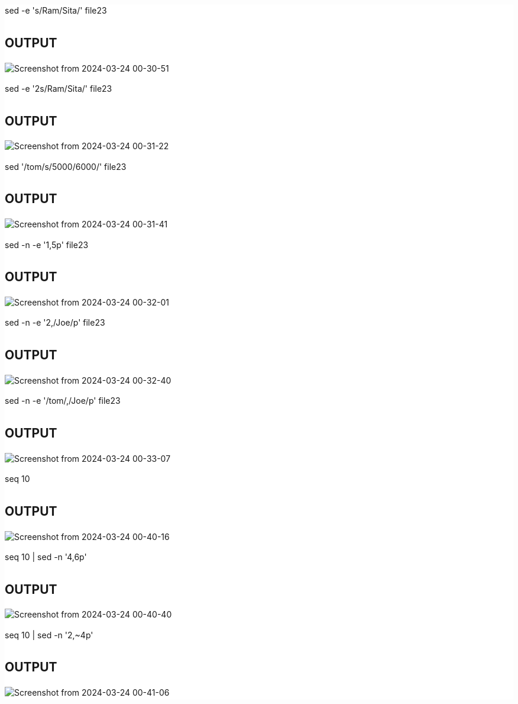 sed  -e 's/Ram/Sita/' file23
## OUTPUT
![Screenshot from 2024-03-24 00-30-51](https://github.com/DHARINIPV/OS-Linux-commands-Shell-script/assets/119400845/250ebe77-fb02-45df-97fc-02b2b9b7b727)


sed  -e '2s/Ram/Sita/' file23
## OUTPUT
![Screenshot from 2024-03-24 00-31-22](https://github.com/DHARINIPV/OS-Linux-commands-Shell-script/assets/119400845/162348ee-41aa-4670-a507-83982e7d711f)



sed  '/tom/s/5000/6000/' file23
## OUTPUT
![Screenshot from 2024-03-24 00-31-41](https://github.com/DHARINIPV/OS-Linux-commands-Shell-script/assets/119400845/e832aac3-2385-4cf3-9392-302efad8179e)


sed -n -e '1,5p' file23
## OUTPUT
![Screenshot from 2024-03-24 00-32-01](https://github.com/DHARINIPV/OS-Linux-commands-Shell-script/assets/119400845/7d9dcaab-c23b-452a-b67b-804e5f790090)


sed -n -e '2,/Joe/p' file23
## OUTPUT
![Screenshot from 2024-03-24 00-32-40](https://github.com/DHARINIPV/OS-Linux-commands-Shell-script/assets/119400845/51ede161-e9ec-45cd-a9bc-2fc69477cea7)



sed -n -e '/tom/,/Joe/p' file23
## OUTPUT
![Screenshot from 2024-03-24 00-33-07](https://github.com/DHARINIPV/OS-Linux-commands-Shell-script/assets/119400845/631f527d-5cdc-414a-9fd2-5435172a98bb)


seq 10 
## OUTPUT
![Screenshot from 2024-03-24 00-40-16](https://github.com/DHARINIPV/OS-Linux-commands-Shell-script/assets/119400845/4d440763-5fd3-45d0-816d-b5f797e11f69)


seq 10 | sed -n '4,6p'
## OUTPUT
![Screenshot from 2024-03-24 00-40-40](https://github.com/DHARINIPV/OS-Linux-commands-Shell-script/assets/119400845/54f326b2-5cb7-4ebe-be2f-9306a05a8da5)


seq 10 | sed -n '2,~4p'
## OUTPUT
![Screenshot from 2024-03-24 00-41-06](https://github.com/DHARINIPV/OS-Linux-commands-Shell-script/assets/119400845/a5103deb-3497-4267-b45d-ed004de79b99)
